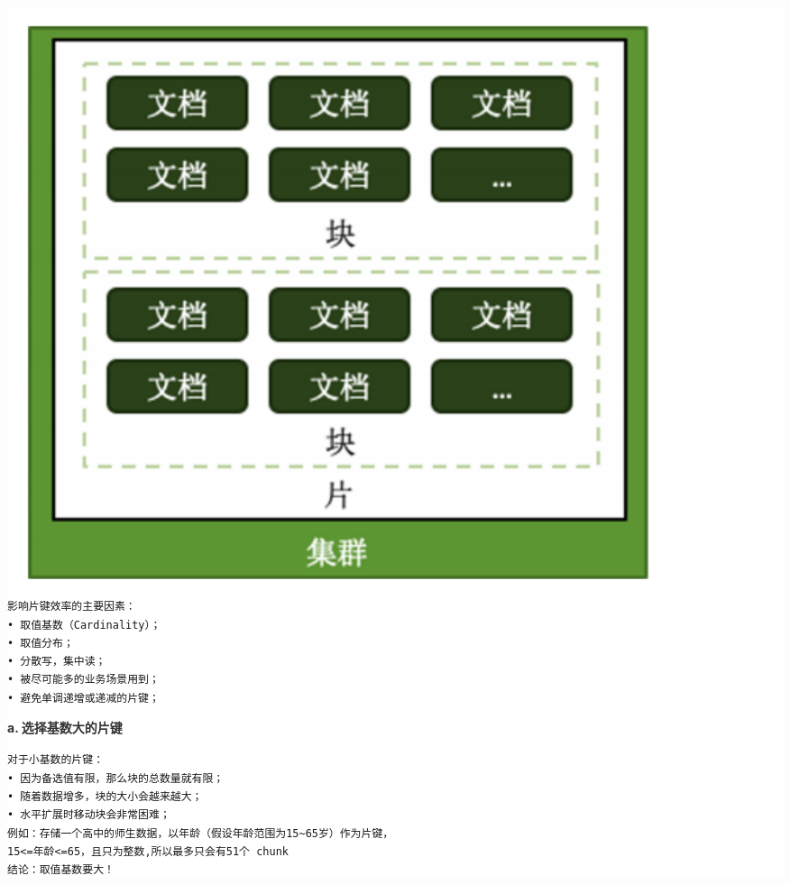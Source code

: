 ![](../../images/1713956543455-5ed3276e-0c7e-4994-99bb-a281a32f473b.png)

```shell
影响片键效率的主要因素：
• 取值基数（Cardinality）；
• 取值分布；
• 分散写，集中读；
• 被尽可能多的业务场景用到；
• 避免单调递增或递减的片键；
```

**<font style="color:rgb(51,51,51);">a. 选择基数大的片键</font>**

```shell
对于小基数的片键：
• 因为备选值有限，那么块的总数量就有限；
• 随着数据增多，块的大小会越来越大；
• 水平扩展时移动块会非常困难；
例如：存储一个高中的师生数据，以年龄（假设年龄范围为15~65岁）作为片键，
15<=年龄<=65，且只为整数,所以最多只会有51个 chunk
结论：取值基数要大！
```
